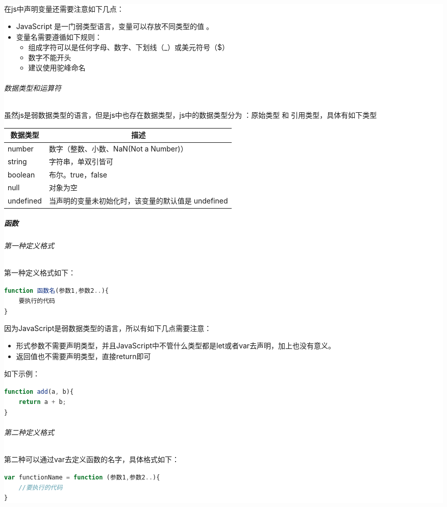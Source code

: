在js中声明变量还需要注意如下几点：

- JavaScript 是一门弱类型语言，变量可以存放不同类型的值 。
- 变量名需要遵循如下规则：
  - 组成字符可以是任何字母、数字、下划线（_）或美元符号（$）
  - 数字不能开头
  - 建议使用驼峰命名



###### 数据类型和运算符

虽然js是弱数据类型的语言，但是js中也存在数据类型，js中的数据类型分为 ：原始类型 和 引用类型，具体有如下类型

| 数据类型  | 描述                                               |
| --------- | -------------------------------------------------- |
| number    | 数字（整数、小数、NaN(Not a Number)）              |
| string    | 字符串，单双引皆可                                 |
| boolean   | 布尔。true，false                                  |
| null      | 对象为空                                           |
| undefined | 当声明的变量未初始化时，该变量的默认值是 undefined |

##### 函数

###### 第一种定义格式

第一种定义格式如下：

~~~js
function 函数名(参数1,参数2..){
    要执行的代码
}
~~~

因为JavaScript是弱数据类型的语言，所以有如下几点需要注意：

- 形式参数不需要声明类型，并且JavaScript中不管什么类型都是let或者var去声明，加上也没有意义。
- 返回值也不需要声明类型，直接return即可

如下示例：

~~~js
function add(a, b){
    return a + b;
}
~~~



###### 第二种定义格式

第二种可以通过var去定义函数的名字，具体格式如下：

~~~js
var functionName = function (参数1,参数2..){   
	//要执行的代码
}
~~~
